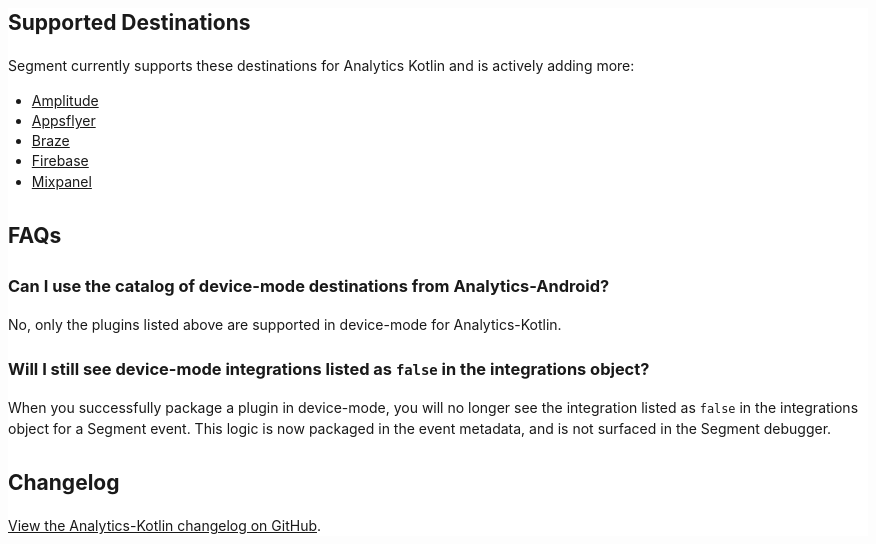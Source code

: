 ## Supported Destinations
Segment currently supports these destinations for Analytics Kotlin and is actively adding more:
* [Amplitude](https://github.com/segment-integrations/analytics-kotlin-amplitude)
* [Appsflyer](https://github.com/segment-integrations/analytics-kotlin-appsflyer)
* [Braze](https://github.com/braze-inc/braze-segment-kotlin)
* [Firebase](https://github.com/segment-integrations/analytics-kotlin-firebase)
* [Mixpanel](https://github.com/segment-integrations/analytics-kotlin-mixpanel)

## FAQs
### Can I use the catalog of device-mode destinations from Analytics-Android?
No, only the plugins listed above are supported in device-mode for Analytics-Kotlin.
### Will I still see device-mode integrations listed as `false` in the integrations object?
When you successfully package a plugin in device-mode, you will no longer see the integration listed as `false` in the integrations object for a Segment event. This logic is now packaged in the event metadata, and is not surfaced in the Segment debugger.

## Changelog
[View the Analytics-Kotlin changelog on GitHub](https://github.com/segmentio/analytics-kotlin/releases).
